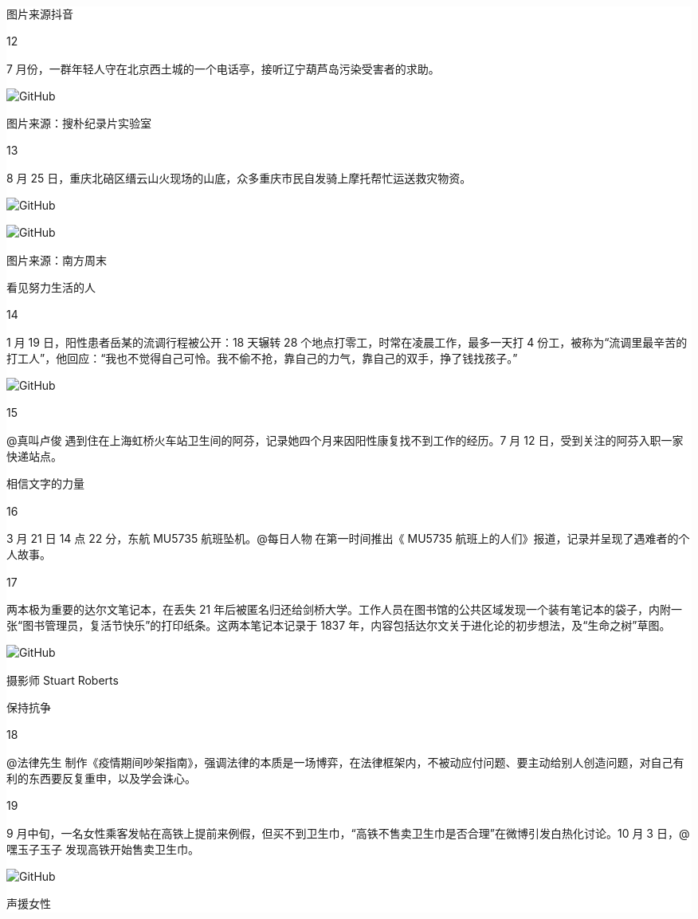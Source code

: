 图片来源抖音

12

7 月份，一群年轻人守在北京西土城的一个电话亭，接听辽宁葫芦岛污染受害者的求助。

![GitHub](https://chinadigitaltimes.net/chinese/files/2022/12/post-691501-63b02ee07ca85.)

图片来源：搜朴纪录片实验室

13

8 月 25 日，重庆北碚区缙云山火现场的山底，众多重庆市民自发骑上摩托帮忙运送救灾物资。

![GitHub](https://chinadigitaltimes.net/chinese/files/2022/12/post-691501-63b02ee082df3.)

![GitHub](https://chinadigitaltimes.net/chinese/files/2022/12/post-691501-63b02ee08a4a3.)

图片来源：南方周末

看见努力生活的人

14

1 月 19 日，阳性患者岳某的流调行程被公开：18 天辗转 28 个地点打零工，时常在凌晨工作，最多一天打 4 份工，被称为“流调里最辛苦的打工人”，他回应：“我也不觉得自己可怜。我不偷不抢，靠自己的力气，靠自己的双手，挣了钱找孩子。”

![GitHub](https://chinadigitaltimes.net/chinese/files/2022/12/post-691501-63b02ee0924fc.)

15

@真叫卢俊 遇到住在上海虹桥火车站卫生间的阿芬，记录她四个月来因阳性康复找不到工作的经历。7 月 12 日，受到关注的阿芬入职一家快递站点。

相信文字的力量

16

3 月 21 日 14 点 22 分，东航 MU5735 航班坠机。@每日人物 在第一时间推出《 MU5735 航班上的人们》报道，记录并呈现了遇难者的个人故事。

17

两本极为重要的达尔文笔记本，在丢失 21 年后被匿名归还给剑桥大学。工作人员在图书馆的公共区域发现一个装有笔记本的袋子，内附一张“图书管理员，复活节快乐”的打印纸条。这两本笔记本记录于 1837 年，内容包括达尔文关于进化论的初步想法，及“生命之树”草图。

![GitHub](https://chinadigitaltimes.net/chinese/files/2022/12/post-691501-63b02ee09a8d5.)

摄影师 Stuart Roberts

保持抗争

18

@法律先生 制作《疫情期间吵架指南》，强调法律的本质是一场博弈，在法律框架内，不被动应付问题、要主动给别人创造问题，对自己有利的东西要反复重申，以及学会诛心。

19

9 月中旬，一名女性乘客发帖在高铁上提前来例假，但买不到卫生巾，“高铁不售卖卫生巾是否合理”在微博引发白热化讨论。10 月 3 日，@嘿玉子玉子 发现高铁开始售卖卫生巾。

![GitHub](https://chinadigitaltimes.net/chinese/files/2022/12/post-691501-63b02ee0a4b27.)

声援女性
